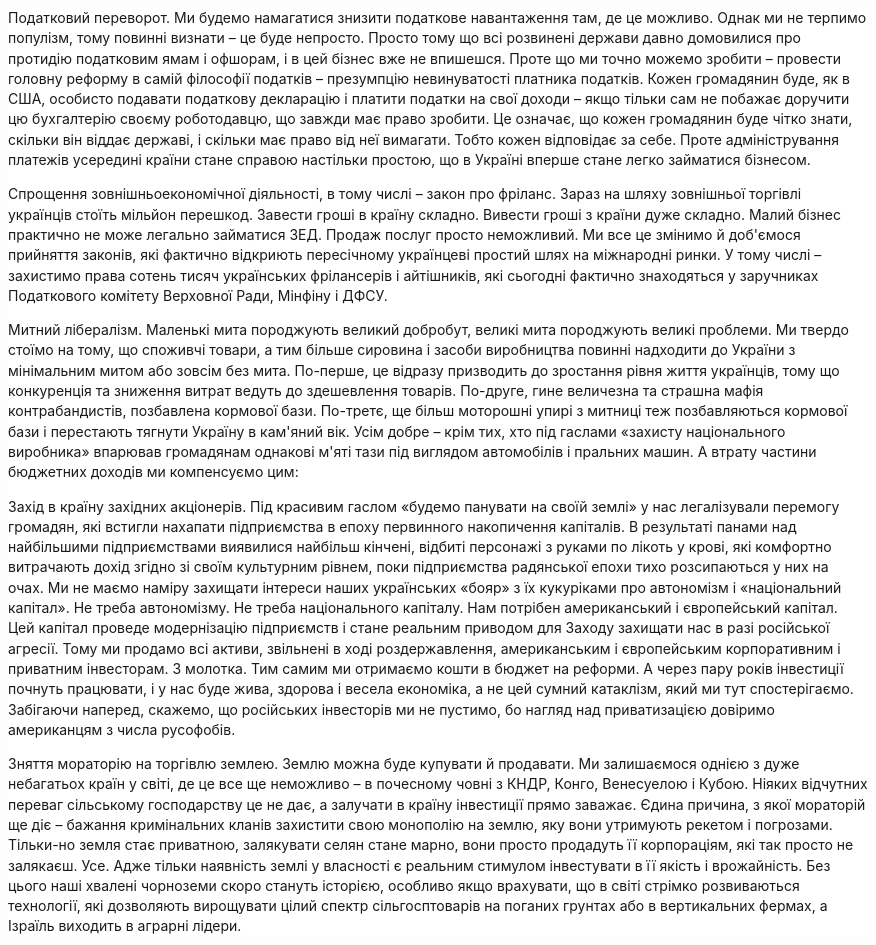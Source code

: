 Податковий переворот. Ми будемо намагатися знизити податкове навантаження там, де це можливо. Однак ми не терпимо популізм, тому повинні визнати – це буде непросто. Просто тому що всі розвинені держави давно домовилися про протидію податковим ямам і офшорам, і в цей бізнес вже не впишешся. Проте що ми точно можемо зробити – провести головну реформу в самій філософії податків – презумпцію невинуватості платника податків. Кожен громадянин буде, як в США, особисто подавати податкову декларацію і платити податки на свої доходи – якщо тільки сам не побажає доручити цю бухгалтерію своєму роботодавцю, що завжди має право зробити. Це означає, що кожен громадянин буде чітко знати, скільки він віддає державі, і скільки має право від неї вимагати. Тобто кожен відповідає за себе. Проте адміністрування платежів усередині країни стане справою настільки простою, що в Україні вперше стане легко займатися бізнесом.

Спрощення зовнішньоекономічної діяльності, в тому числі – закон про фріланс. Зараз на шляху зовнішньої торгівлі українців стоїть мільйон перешкод. Завести гроші в країну складно. Вивести гроші з країни дуже складно. Малий бізнес практично не може легально займатися ЗЕД. Продаж послуг просто неможливий. Ми все це змінимо й доб'ємося прийняття законів, які фактично відкриють пересічному українцеві простий шлях на міжнародні ринки. У тому числі – захистимо права сотень тисяч українських фрілансерів і айтішників, які сьогодні фактично знаходяться у заручниках  Податкового комітету Верховної Ради, Мінфіну і ДФСУ.

Митний лібералізм. Маленькі мита породжують великий добробут, великі мита породжують великі проблеми. Ми твердо стоїмо на тому, що споживчі товари, а тим більше сировина і засоби виробництва повинні надходити до України з мінімальним митом або зовсім без мита. По-перше, це відразу призводить до зростання рівня життя українців, тому що конкуренція та зниження витрат ведуть до здешевлення товарів. По-друге, гине величезна та страшна мафія контрабандистів, позбавлена кормової бази. По-третє, ще більш моторошні упирі з митниці теж позбавляються кормової бази і перестають тягнути Україну в кам'яний вік. Усім добре – крім тих, хто під гаслами «захисту національного виробника» впарював громадянам однакові м'яті тази під виглядом автомобілів і пральних машин. А втрату частини бюджетних доходів ми компенсуємо цим:

Захід в країну західних акціонерів. Під красивим гаслом «будемо панувати на своїй землі» у нас легалізували перемогу громадян, які встигли нахапати підприємства в епоху первинного накопичення капіталів. В результаті панами над найбільшими підприємствами виявилися найбільш кінчені, відбиті персонажі з руками по лікоть у крові, які комфортно витрачають дохід згідно зі своїм культурним рівнем, поки підприємства радянської епохи тихо розсипаються у них на очах. Ми не маємо наміру захищати інтереси наших українських «бояр» з їх кукуріками про автономізм і «національний капітал». Не треба автономізму. Не треба національного капіталу. Нам потрібен американський і європейський капітал. Цей капітал проведе модернізацію підприємств і стане реальним приводом для Заходу захищати нас в разі російської агресії. Тому ми продамо всі активи, звільнені в ході роздержавлення, американським і європейським корпоративним і приватним інвесторам. З молотка. Тим самим ми отримаємо кошти в бюджет на реформи. А через пару років інвестиції почнуть працювати, і у нас буде жива, здорова і весела економіка, а не цей сумний катаклізм, який ми тут спостерігаємо. Забігаючи наперед, скажемо, що російських інвесторів ми не пустимо, бо нагляд над приватизацією довіримо американцям з числа русофобів.

Зняття мораторію на торгівлю землею. Землю можна буде купувати й продавати. Ми залишаємося однією з дуже небагатьох країн у світі, де це все ще неможливо – в почесному човні з КНДР, Конго, Венесуелою і Кубою. Ніяких відчутних переваг сільському господарству це не дає, а залучати в країну інвестиції прямо заважає. Єдина причина, з якої мораторій ще діє – бажання кримінальних кланів захистити свою монополію на землю, яку вони утримують рекетом і погрозами. Тільки-но земля стає приватною, залякувати селян стане марно, вони просто продадуть її корпораціям, які так просто не залякаєш. Усе. Адже тільки наявність землі у власності є реальним стимулом інвестувати в її якість і врожайність. Без цього наші хвалені чорноземи скоро стануть історією, особливо якщо врахувати, що в світі стрімко розвиваються технології, які дозволяють вирощувати цілий спектр сільгосптоварів на поганих грунтах або в вертикальних фермах, а Ізраїль виходить в аграрні лідери.
